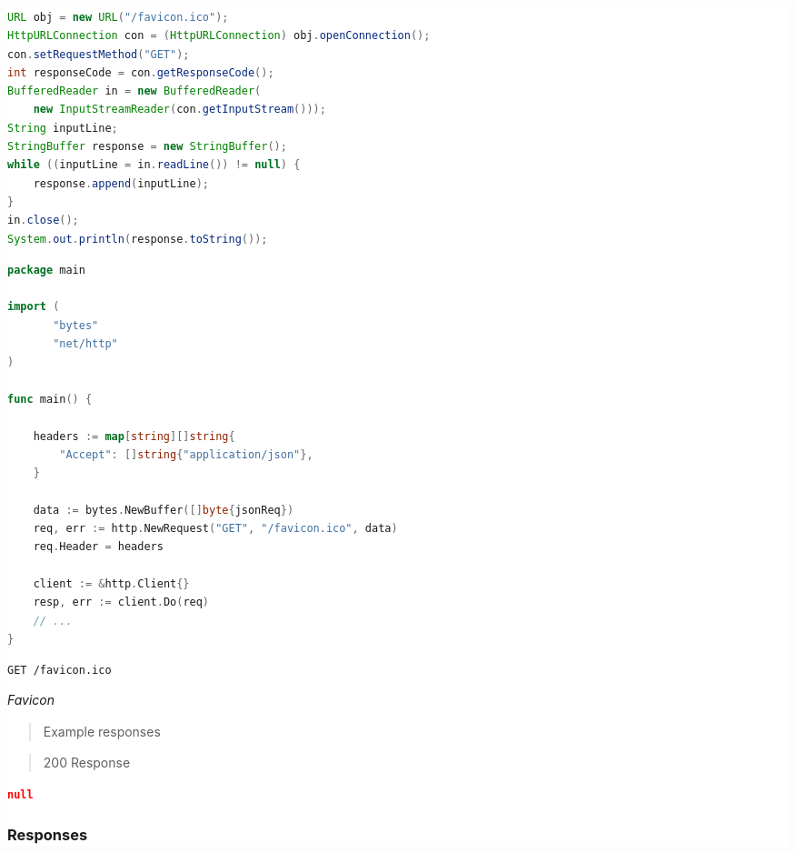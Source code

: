 ```java
URL obj = new URL("/favicon.ico");
HttpURLConnection con = (HttpURLConnection) obj.openConnection();
con.setRequestMethod("GET");
int responseCode = con.getResponseCode();
BufferedReader in = new BufferedReader(
    new InputStreamReader(con.getInputStream()));
String inputLine;
StringBuffer response = new StringBuffer();
while ((inputLine = in.readLine()) != null) {
    response.append(inputLine);
}
in.close();
System.out.println(response.toString());

```

```go
package main

import (
       "bytes"
       "net/http"
)

func main() {

    headers := map[string][]string{
        "Accept": []string{"application/json"},
    }

    data := bytes.NewBuffer([]byte{jsonReq})
    req, err := http.NewRequest("GET", "/favicon.ico", data)
    req.Header = headers

    client := &http.Client{}
    resp, err := client.Do(req)
    // ...
}

```

`GET /favicon.ico`

*Favicon*

> Example responses

> 200 Response

```json
null
```

<h3 id="favicon_favicon_ico_get-responses">Responses</h3>
